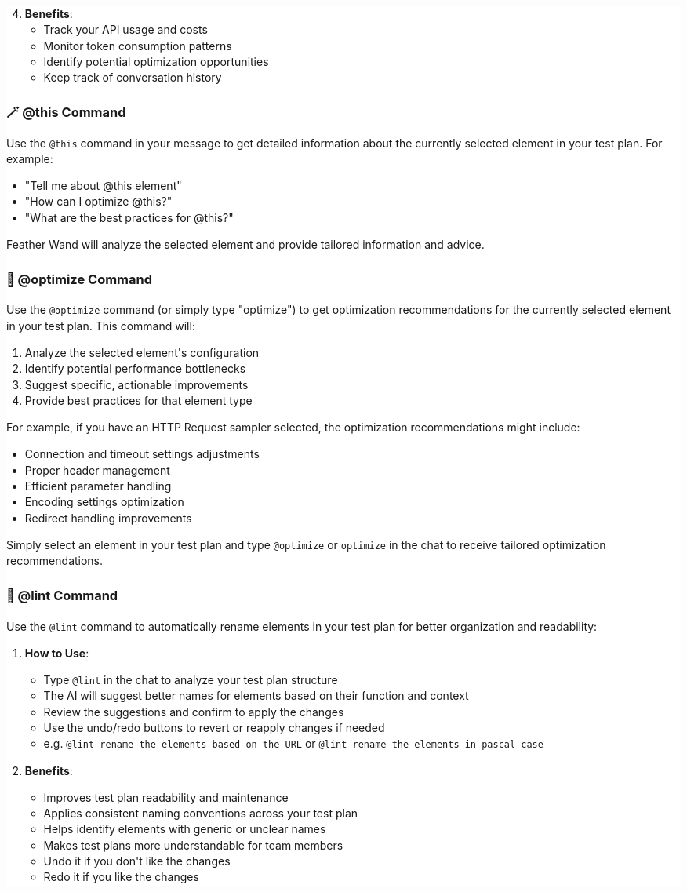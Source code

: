 4. **Benefits**:
   - Track your API usage and costs
   - Monitor token consumption patterns
   - Identify potential optimization opportunities
   - Keep track of conversation history

### 🪄 @this Command

Use the `@this` command in your message to get detailed information about the currently selected element in your test plan. For example:

- "Tell me about @this element"
- "How can I optimize @this?"
- "What are the best practices for @this?"

Feather Wand will analyze the selected element and provide tailored information and advice.

### 🔧 @optimize Command

Use the `@optimize` command (or simply type "optimize") to get optimization recommendations for the currently selected element in your test plan. This command will:

1. Analyze the selected element's configuration
2. Identify potential performance bottlenecks
3. Suggest specific, actionable improvements
4. Provide best practices for that element type

For example, if you have an HTTP Request sampler selected, the optimization recommendations might include:

- Connection and timeout settings adjustments
- Proper header management
- Efficient parameter handling
- Encoding settings optimization
- Redirect handling improvements

Simply select an element in your test plan and type `@optimize` or `optimize` in the chat to receive tailored optimization recommendations.

### 🧹 @lint Command

Use the `@lint` command to automatically rename elements in your test plan for better organization and readability:

1. **How to Use**:

   - Type `@lint` in the chat to analyze your test plan structure
   - The AI will suggest better names for elements based on their function and context
   - Review the suggestions and confirm to apply the changes
   - Use the undo/redo buttons to revert or reapply changes if needed
   - e.g. `@lint rename the elements based on the URL` or `@lint rename the elements in pascal case`

2. **Benefits**:

   - Improves test plan readability and maintenance
   - Applies consistent naming conventions across your test plan
   - Helps identify elements with generic or unclear names
   - Makes test plans more understandable for team members
   - Undo it if you don't like the changes
   - Redo it if you like the changes
